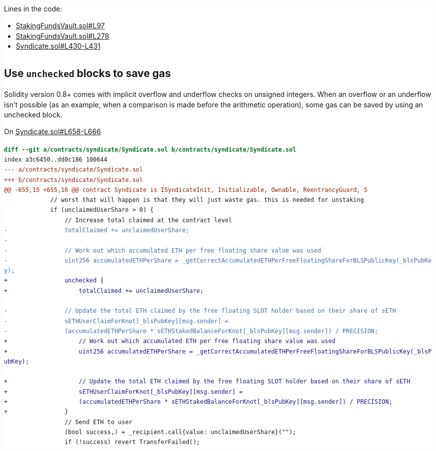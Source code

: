
Lines in the code:

- [StakingFundsVault.sol#L97](https://github.com/code-423n4/2022-11-stakehouse/blob/main/contracts/liquid-staking/StakingFundsVault.sol#L97)
- [StakingFundsVault.sol#L278](https://github.com/code-423n4/2022-11-stakehouse/blob/main/contracts/liquid-staking/StakingFundsVault.sol#L278)
- [Syndicate.sol#L430-L431](https://github.com/code-423n4/2022-11-stakehouse/blob/main/contracts/syndicate/Syndicate.sol#L430-L431)



## Use `unchecked` blocks to save gas

Solidity version 0.8+ comes with implicit overflow and underflow checks on unsigned integers. When an overflow or an underflow isn’t possible (as an example, when a comparison is made before the arithmetic operation), some gas can be saved by using an unchecked block.

On [Syndicate.sol#L658-L666](https://github.com/code-423n4/2022-11-stakehouse/blob/main/contracts/syndicate/Syndicate.sol#L658-L666)
```diff
diff --git a/contracts/syndicate/Syndicate.sol b/contracts/syndicate/Syndicate.sol
index a3c6450..dd0c186 100644
--- a/contracts/syndicate/Syndicate.sol
+++ b/contracts/syndicate/Syndicate.sol
@@ -655,15 +655,16 @@ contract Syndicate is ISyndicateInit, Initializable, Ownable, ReentrancyGuard, S
             // worst that will happen is that they will just waste gas. this is needed for unstaking
             if (unclaimedUserShare > 0) {
                 // Increase total claimed at the contract level
-                totalClaimed += unclaimedUserShare;
-
-                // Work out which accumulated ETH per free floating share value was used
-                uint256 accumulatedETHPerShare = _getCorrectAccumulatedETHPerFreeFloatingShareForBLSPublicKey(_blsPubKey);
+                unchecked {
+                    totalClaimed += unclaimedUserShare;
 
-                // Update the total ETH claimed by the free floating SLOT holder based on their share of sETH
-                sETHUserClaimForKnot[_blsPubKey][msg.sender] =
-                (accumulatedETHPerShare * sETHStakedBalanceForKnot[_blsPubKey][msg.sender]) / PRECISION;
+                    // Work out which accumulated ETH per free floating share value was used
+                    uint256 accumulatedETHPerShare = _getCorrectAccumulatedETHPerFreeFloatingShareForBLSPublicKey(_blsPubKey);
 
+                    // Update the total ETH claimed by the free floating SLOT holder based on their share of sETH
+                    sETHUserClaimForKnot[_blsPubKey][msg.sender] =
+                    (accumulatedETHPerShare * sETHStakedBalanceForKnot[_blsPubKey][msg.sender]) / PRECISION;
+                }
                 // Send ETH to user
                 (bool success,) = _recipient.call{value: unclaimedUserShare}("");
                 if (!success) revert TransferFailed();
```
